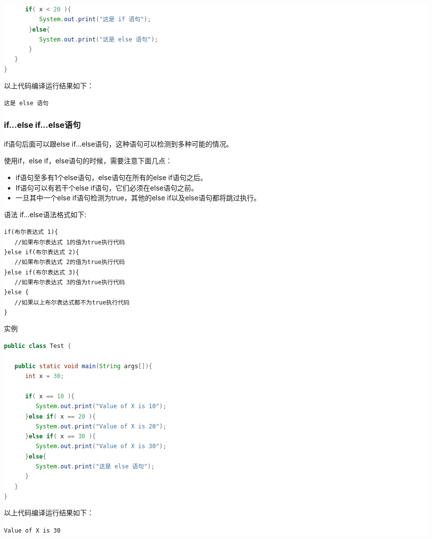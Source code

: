```java
      if( x < 20 ){
          System.out.print("这是 if 语句");
       }else{
          System.out.print("这是 else 语句");
       }
   }
} 
```
以上代码编译运行结果如下：
```
这是 else 语句
```

### if...else if...else语句
if语句后面可以跟else if…else语句，这种语句可以检测到多种可能的情况。

使用if，else if，else语句的时候，需要注意下面几点：
- if语句至多有1个else语句，else语句在所有的else if语句之后。
- If语句可以有若干个else if语句，它们必须在else语句之前。
- 一旦其中一个else if语句检测为true，其他的else if以及else语句都将跳过执行。

语法
if...else语法格式如下:
```
if(布尔表达式 1){
   //如果布尔表达式 1的值为true执行代码
}else if(布尔表达式 2){
   //如果布尔表达式 2的值为true执行代码
}else if(布尔表达式 3){
   //如果布尔表达式 3的值为true执行代码
}else {
   //如果以上布尔表达式都不为true执行代码
}
```
实例
```java
public class Test {

   public static void main(String args[]){
      int x = 30;

      if( x == 10 ){
         System.out.print("Value of X is 10");
      }else if( x == 20 ){
         System.out.print("Value of X is 20");
      }else if( x == 30 ){
         System.out.print("Value of X is 30");
      }else{
         System.out.print("这是 else 语句");
      }
   }
}
```
以上代码编译运行结果如下：
```
Value of X is 30
```
